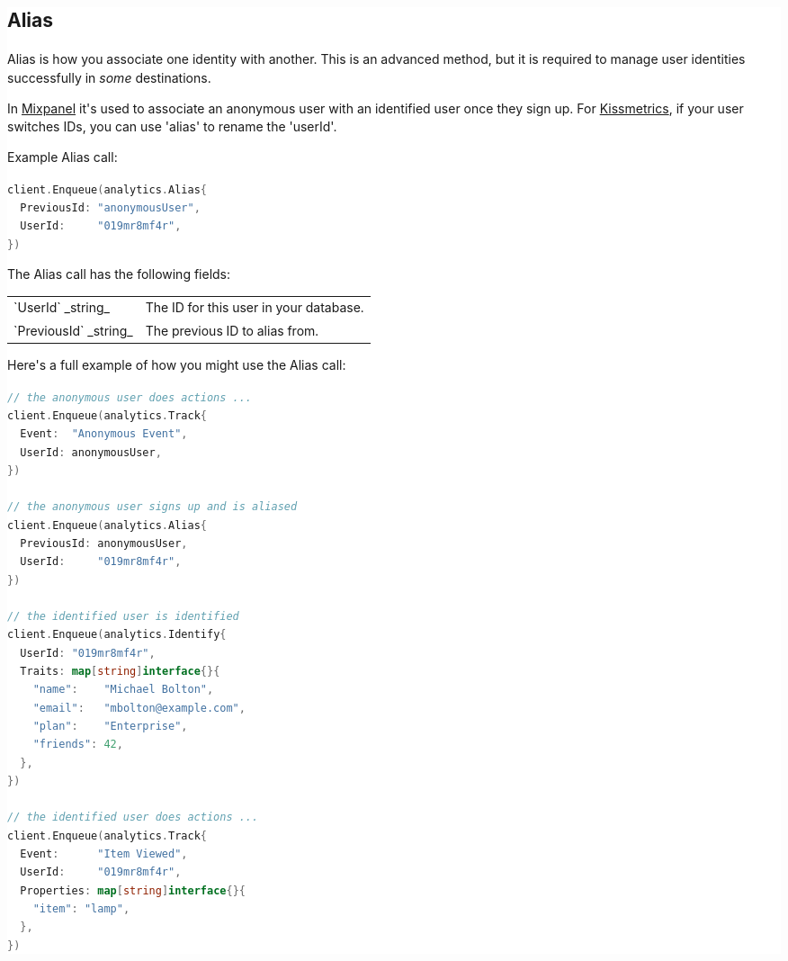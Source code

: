 ## Alias

Alias is how you associate one identity with another. This is an advanced method, but it is required to manage user identities successfully in *some* destinations.

In [Mixpanel](/docs/connections/destinations/catalog/mixpanel/#alias) it's used to associate an anonymous user with an identified user once they sign up. For [Kissmetrics](/docs/connections/destinations/catalog/kissmetrics/#alias), if your user switches IDs, you can use 'alias' to rename the 'userId'.

Example Alias call:

```go
client.Enqueue(analytics.Alias{
  PreviousId: "anonymousUser",
  UserId:     "019mr8mf4r",
})
```

The Alias call has the following fields:

<table class="api-table">
  <tr>
    <td>`UserId` _string_</td>
    <td>The ID for this user in your database.</td>
  </tr>
  <tr>
    <td>`PreviousId` _string_</td>
    <td>The previous ID to alias from.</td>
  </tr>
</table>

Here's a full example of how you might use the Alias call:

```go
// the anonymous user does actions ...
client.Enqueue(analytics.Track{
  Event:  "Anonymous Event",
  UserId: anonymousUser,
})

// the anonymous user signs up and is aliased
client.Enqueue(analytics.Alias{
  PreviousId: anonymousUser,
  UserId:     "019mr8mf4r",
})

// the identified user is identified
client.Enqueue(analytics.Identify{
  UserId: "019mr8mf4r",
  Traits: map[string]interface{}{
    "name":    "Michael Bolton",
    "email":   "mbolton@example.com",
    "plan":    "Enterprise",
    "friends": 42,
  },
})

// the identified user does actions ...
client.Enqueue(analytics.Track{
  Event:      "Item Viewed",
  UserId:     "019mr8mf4r",
  Properties: map[string]interface{}{
    "item": "lamp",
  },
})
```